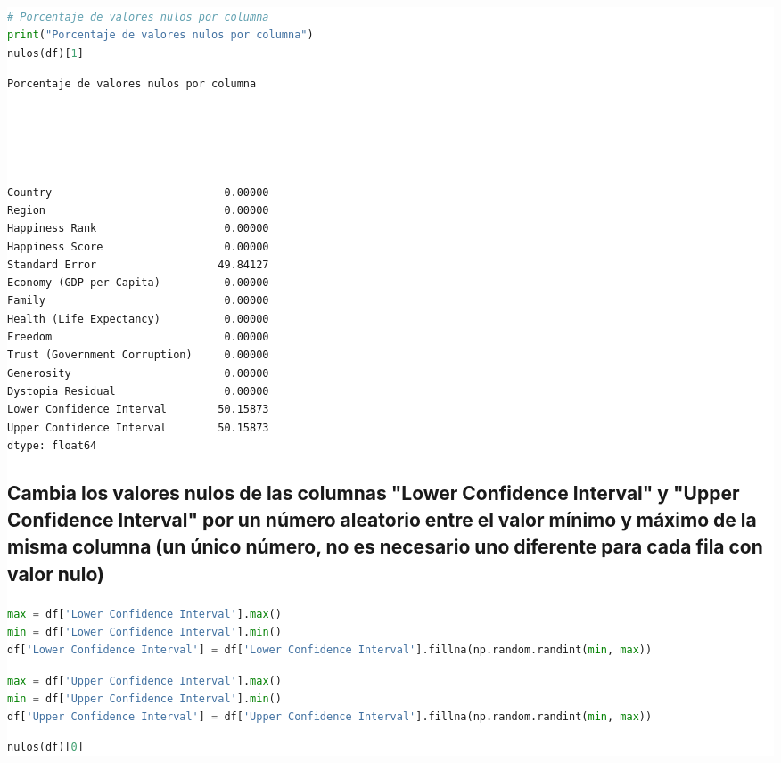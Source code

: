 


```python
# Porcentaje de valores nulos por columna
print("Porcentaje de valores nulos por columna")
nulos(df)[1]
```

    Porcentaje de valores nulos por columna
    




    Country                           0.00000
    Region                            0.00000
    Happiness Rank                    0.00000
    Happiness Score                   0.00000
    Standard Error                   49.84127
    Economy (GDP per Capita)          0.00000
    Family                            0.00000
    Health (Life Expectancy)          0.00000
    Freedom                           0.00000
    Trust (Government Corruption)     0.00000
    Generosity                        0.00000
    Dystopia Residual                 0.00000
    Lower Confidence Interval        50.15873
    Upper Confidence Interval        50.15873
    dtype: float64



## Cambia los valores nulos de las columnas "Lower Confidence Interval" y "Upper Confidence Interval" por un número aleatorio entre el valor mínimo y máximo de la misma columna (un único número, no es necesario uno diferente para cada fila con valor nulo)


```python
max = df['Lower Confidence Interval'].max()
min = df['Lower Confidence Interval'].min()
df['Lower Confidence Interval'] = df['Lower Confidence Interval'].fillna(np.random.randint(min, max))
```


```python
max = df['Upper Confidence Interval'].max()
min = df['Upper Confidence Interval'].min()
df['Upper Confidence Interval'] = df['Upper Confidence Interval'].fillna(np.random.randint(min, max))
```


```python
nulos(df)[0]

```
